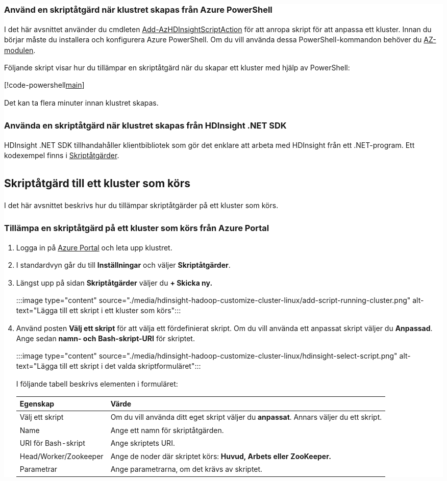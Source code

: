 ### <a name="use-a-script-action-during-cluster-creation-from-azure-powershell"></a>Använd en skriptåtgärd när klustret skapas från Azure PowerShell

I det här avsnittet använder du cmdleten [Add-AzHDInsightScriptAction](/powershell/module/az.hdinsight/add-azhdinsightscriptaction) för att anropa skript för att anpassa ett kluster. Innan du börjar måste du installera och konfigurera Azure PowerShell. Om du vill använda dessa PowerShell-kommandon behöver du [AZ-modulen](/powershell/azure/).

Följande skript visar hur du tillämpar en skriptåtgärd när du skapar ett kluster med hjälp av PowerShell:

[!code-powershell[main](../../powershell_scripts/hdinsight/use-script-action/use-script-action.ps1?range=5-90)]

Det kan ta flera minuter innan klustret skapas.

### <a name="use-a-script-action-during-cluster-creation-from-the-hdinsight-net-sdk"></a>Använda en skriptåtgärd när klustret skapas från HDInsight .NET SDK

HDInsight .NET SDK tillhandahåller klientbibliotek som gör det enklare att arbeta med HDInsight från ett .NET-program. Ett kodexempel finns i [Skriptåtgärder](/dotnet/api/overview/azure/hdinsight#script-actions).

## <a name="script-action-to-a-running-cluster"></a>Skriptåtgärd till ett kluster som körs

I det här avsnittet beskrivs hur du tillämpar skriptåtgärder på ett kluster som körs.

### <a name="apply-a-script-action-to-a-running-cluster-from-the-azure-portal"></a>Tillämpa en skriptåtgärd på ett kluster som körs från Azure Portal

1. Logga in på [Azure Portal](https://portal.azure.com) och leta upp klustret.

1. I standardvyn går du till **Inställningar** och väljer **Skriptåtgärder**.

1. Längst upp på sidan **Skriptåtgärder** väljer du **+ Skicka ny.**

   :::image type="content" source="./media/hdinsight-hadoop-customize-cluster-linux/add-script-running-cluster.png" alt-text="Lägga till ett skript i ett kluster som körs":::

1. Använd posten __Välj ett skript__ för att välja ett fördefinierat skript. Om du vill använda ett anpassat skript väljer du __Anpassad__. Ange sedan __namn- och__ __Bash-skript-URI__ för skriptet.

   :::image type="content" source="./media/hdinsight-hadoop-customize-cluster-linux/hdinsight-select-script.png" alt-text="Lägga till ett skript i det valda skriptformuläret":::

   I följande tabell beskrivs elementen i formuläret:

   | Egenskap | Värde |
   | --- | --- |
   | Välj ett skript | Om du vill använda ditt eget skript väljer du __anpassat__. Annars väljer du ett skript. |
   | Name |Ange ett namn för skriptåtgärden. |
   | URI för Bash-skript |Ange skriptets URI. |
   | Head/Worker/Zookeeper |Ange de noder där skriptet körs: **Huvud,** **Arbets eller** **ZooKeeper.** |
   | Parametrar |Ange parametrarna, om det krävs av skriptet. |
